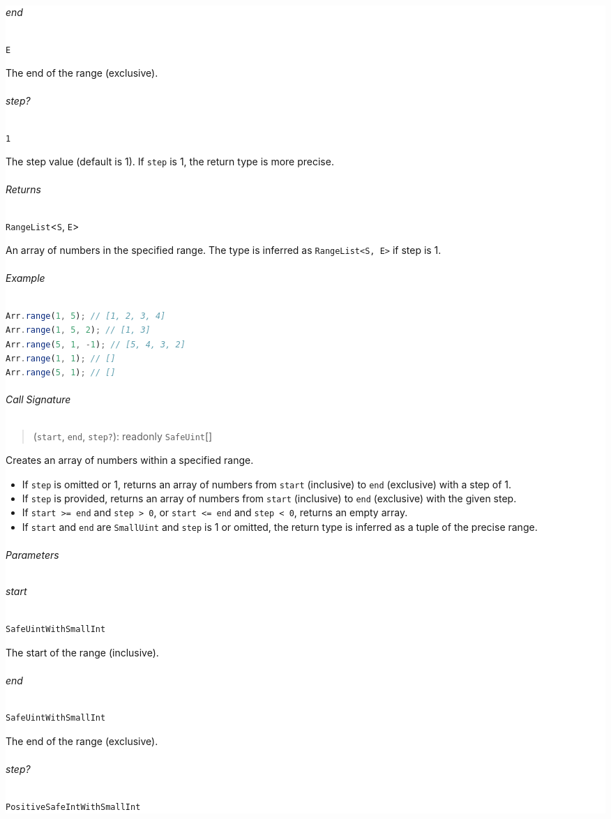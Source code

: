 ###### end

`E`

The end of the range (exclusive).

###### step?

`1`

The step value (default is 1). If `step` is 1, the return type is more precise.

###### Returns

`RangeList`\<`S`, `E`\>

An array of numbers in the specified range. The type is inferred as `RangeList<S, E>` if step is 1.

###### Example

```ts
Arr.range(1, 5); // [1, 2, 3, 4]
Arr.range(1, 5, 2); // [1, 3]
Arr.range(5, 1, -1); // [5, 4, 3, 2]
Arr.range(1, 1); // []
Arr.range(5, 1); // []
```

###### Call Signature

> (`start`, `end`, `step?`): readonly `SafeUint`[]

Creates an array of numbers within a specified range.

- If `step` is omitted or 1, returns an array of numbers from `start` (inclusive) to `end` (exclusive) with a step of 1.
- If `step` is provided, returns an array of numbers from `start` (inclusive) to `end` (exclusive) with the given step.
- If `start >= end` and `step > 0`, or `start <= end` and `step < 0`, returns an empty array.
- If `start` and `end` are `SmallUint` and `step` is 1 or omitted, the return type is inferred as a tuple of the precise range.

###### Parameters

###### start

`SafeUintWithSmallInt`

The start of the range (inclusive).

###### end

`SafeUintWithSmallInt`

The end of the range (exclusive).

###### step?

`PositiveSafeIntWithSmallInt`
